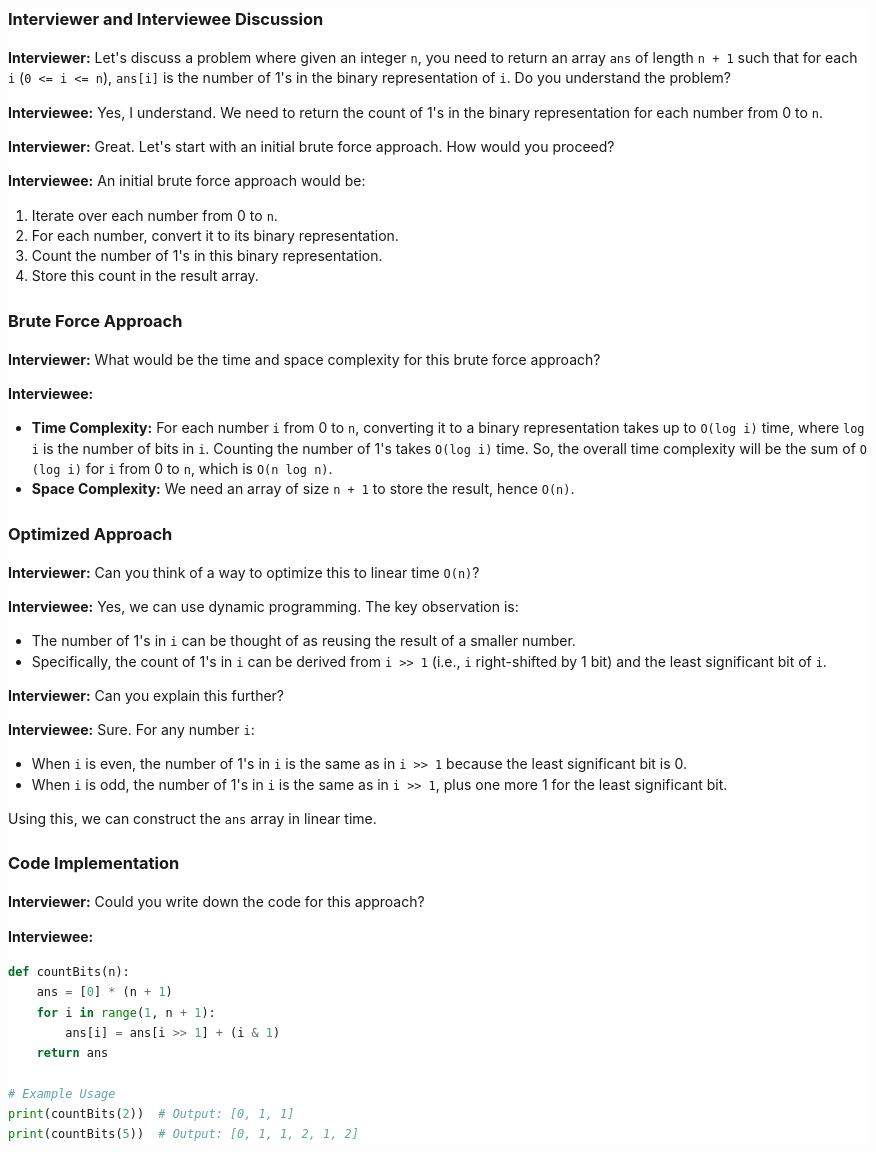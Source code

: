 ### Interviewer and Interviewee Discussion

**Interviewer:** Let's discuss a problem where given an integer `n`, you need to return an array `ans` of length `n + 1` such that for each `i` (`0 <= i <= n`), `ans[i]` is the number of 1's in the binary representation of `i`. Do you understand the problem?

**Interviewee:** Yes, I understand. We need to return the count of 1's in the binary representation for each number from 0 to `n`.

**Interviewer:** Great. Let's start with an initial brute force approach. How would you proceed?

**Interviewee:** An initial brute force approach would be:
1. Iterate over each number from 0 to `n`.
2. For each number, convert it to its binary representation.
3. Count the number of 1's in this binary representation.
4. Store this count in the result array.

### Brute Force Approach

**Interviewer:** What would be the time and space complexity for this brute force approach?

**Interviewee:** 
- **Time Complexity:** For each number `i` from 0 to `n`, converting it to a binary representation takes up to `O(log i)` time, where `log i` is the number of bits in `i`. Counting the number of 1's takes `O(log i)` time. So, the overall time complexity will be the sum of `O(log i)` for `i` from 0 to `n`, which is `O(n log n)`.
- **Space Complexity:** We need an array of size `n + 1` to store the result, hence `O(n)`.

### Optimized Approach

**Interviewer:** Can you think of a way to optimize this to linear time `O(n)`?

**Interviewee:** Yes, we can use dynamic programming. The key observation is:
- The number of 1's in `i` can be thought of as reusing the result of a smaller number.
- Specifically, the count of 1's in `i` can be derived from `i >> 1` (i.e., `i` right-shifted by 1 bit) and the least significant bit of `i`.

**Interviewer:** Can you explain this further?

**Interviewee:** Sure. For any number `i`:
- When `i` is even, the number of 1's in `i` is the same as in `i >> 1` because the least significant bit is 0.
- When `i` is odd, the number of 1's in `i` is the same as in `i >> 1`, plus one more 1 for the least significant bit.

Using this, we can construct the `ans` array in linear time.

### Code Implementation

**Interviewer:** Could you write down the code for this approach?

**Interviewee:**
```python
def countBits(n):
    ans = [0] * (n + 1)
    for i in range(1, n + 1):
        ans[i] = ans[i >> 1] + (i & 1)
    return ans

# Example Usage
print(countBits(2))  # Output: [0, 1, 1]
print(countBits(5))  # Output: [0, 1, 1, 2, 1, 2]
```
